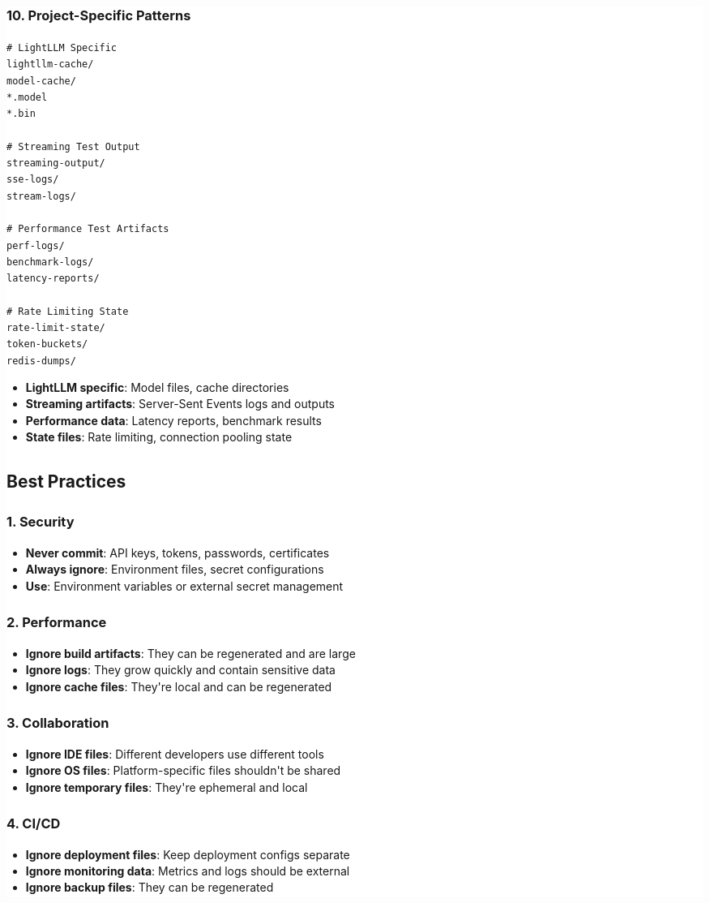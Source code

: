 ### 10. Project-Specific Patterns
```
# LightLLM Specific
lightllm-cache/
model-cache/
*.model
*.bin

# Streaming Test Output
streaming-output/
sse-logs/
stream-logs/

# Performance Test Artifacts
perf-logs/
benchmark-logs/
latency-reports/

# Rate Limiting State
rate-limit-state/
token-buckets/
redis-dumps/
```
- **LightLLM specific**: Model files, cache directories
- **Streaming artifacts**: Server-Sent Events logs and outputs
- **Performance data**: Latency reports, benchmark results
- **State files**: Rate limiting, connection pooling state

## Best Practices

### 1. Security
- **Never commit**: API keys, tokens, passwords, certificates
- **Always ignore**: Environment files, secret configurations
- **Use**: Environment variables or external secret management

### 2. Performance
- **Ignore build artifacts**: They can be regenerated and are large
- **Ignore logs**: They grow quickly and contain sensitive data
- **Ignore cache files**: They're local and can be regenerated

### 3. Collaboration
- **Ignore IDE files**: Different developers use different tools
- **Ignore OS files**: Platform-specific files shouldn't be shared
- **Ignore temporary files**: They're ephemeral and local

### 4. CI/CD
- **Ignore deployment files**: Keep deployment configs separate
- **Ignore monitoring data**: Metrics and logs should be external
- **Ignore backup files**: They can be regenerated
